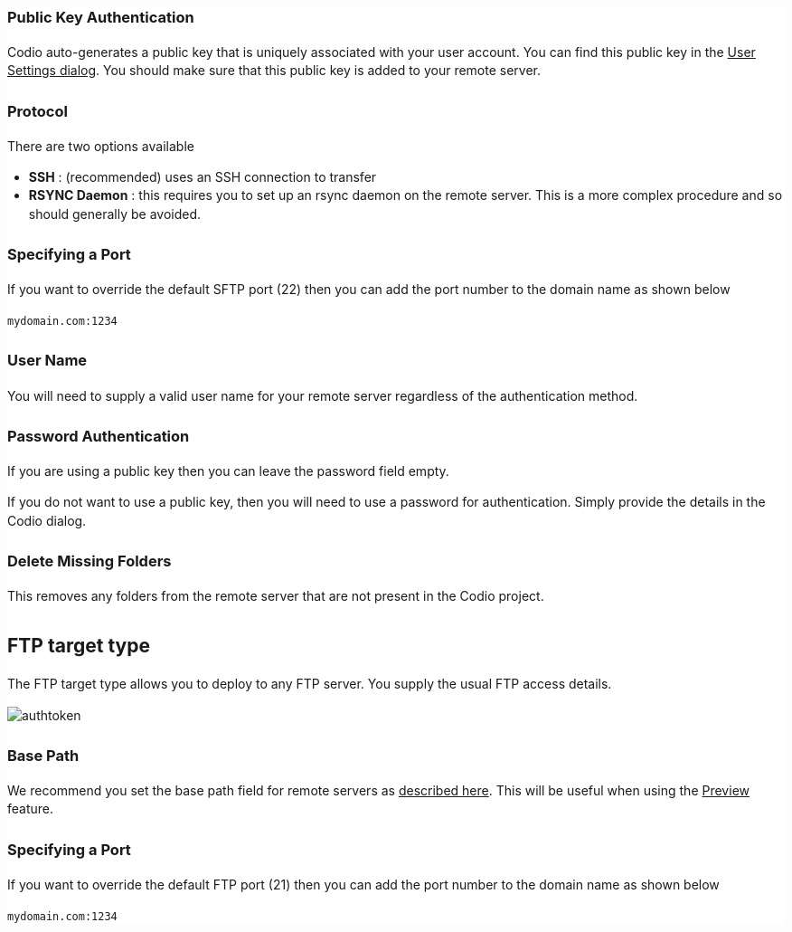 ### Public Key Authentication
Codio auto-generates a public key that is uniquely associated with your user account. You can find this public key in the [User Settings dialog](/dashboard/account/publickey). You should make sure that this public key is added to your remote server.

### Protocol
There are two options available

- **SSH** : (recommended) uses an SSH connection to transfer
- **RSYNC Daemon** : this requires you to set up an rsync daemon on the remote server. This is a more complex procedure and so should generally be avoided.


### Specifying a Port
If you want to override the default SFTP port (22) then you can add the port number to the domain name as shown below

```
mydomain.com:1234
```

### User Name
You will need to supply a valid user name for your remote server regardless of the authentication method.

### Password Authentication
If you are using a public key then you can leave the password field empty.

If you do not want to use a public key, then you will need to use a password for authentication. Simply provide the details in the Codio dialog.

### Delete Missing Folders
This removes any folders from the remote server that are not present in the Codio project.

## FTP target type
The FTP target type allows you to deploy to any FTP server. You supply the usual FTP access details.

![authtoken](/img/deploy-ftp.png)

### Base Path
We recommend you set the base path field for remote servers as [described here](/ide/tools/deployment/basepath). This will be useful when using the [Preview](/ide/features/inline-preview) feature.

### Specifying a Port
If you want to override the default FTP port (21) then you can add the port number to the domain name as shown below

```
mydomain.com:1234
```
